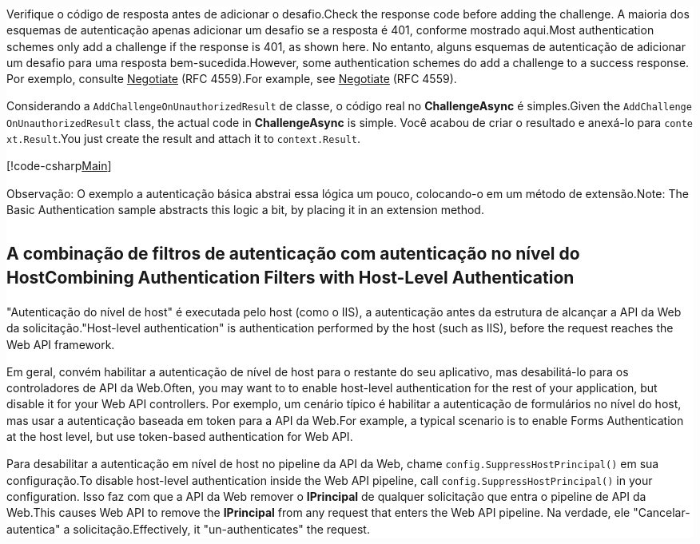 <span data-ttu-id="793ad-206">Verifique o código de resposta antes de adicionar o desafio.</span><span class="sxs-lookup"><span data-stu-id="793ad-206">Check the response code before adding the challenge.</span></span> <span data-ttu-id="793ad-207">A maioria dos esquemas de autenticação apenas adicionar um desafio se a resposta é 401, conforme mostrado aqui.</span><span class="sxs-lookup"><span data-stu-id="793ad-207">Most authentication schemes only add a challenge if the response is 401, as shown here.</span></span> <span data-ttu-id="793ad-208">No entanto, alguns esquemas de autenticação de adicionar um desafio para uma resposta bem-sucedida.</span><span class="sxs-lookup"><span data-stu-id="793ad-208">However, some authentication schemes do add a challenge to a success response.</span></span> <span data-ttu-id="793ad-209">Por exemplo, consulte [Negotiate](http://tools.ietf.org/html/rfc4559#section-5) (RFC 4559).</span><span class="sxs-lookup"><span data-stu-id="793ad-209">For example, see [Negotiate](http://tools.ietf.org/html/rfc4559#section-5) (RFC 4559).</span></span>

<span data-ttu-id="793ad-210">Considerando a `AddChallengeOnUnauthorizedResult` de classe, o código real no **ChallengeAsync** é simples.</span><span class="sxs-lookup"><span data-stu-id="793ad-210">Given the `AddChallengeOnUnauthorizedResult` class, the actual code in **ChallengeAsync** is simple.</span></span> <span data-ttu-id="793ad-211">Você acabou de criar o resultado e anexá-lo para `context.Result`.</span><span class="sxs-lookup"><span data-stu-id="793ad-211">You just create the result and attach it to `context.Result`.</span></span>

[!code-csharp[Main](authentication-filters/samples/sample9.cs)]

<span data-ttu-id="793ad-212">Observação: O exemplo a autenticação básica abstrai essa lógica um pouco, colocando-o em um método de extensão.</span><span class="sxs-lookup"><span data-stu-id="793ad-212">Note: The Basic Authentication sample abstracts this logic a bit, by placing it in an extension method.</span></span>

## <a name="combining-authentication-filters-with-host-level-authentication"></a><span data-ttu-id="793ad-213">A combinação de filtros de autenticação com autenticação no nível do Host</span><span class="sxs-lookup"><span data-stu-id="793ad-213">Combining Authentication Filters with Host-Level Authentication</span></span>

<span data-ttu-id="793ad-214">"Autenticação do nível de host" é executada pelo host (como o IIS), a autenticação antes da estrutura de alcançar a API da Web da solicitação.</span><span class="sxs-lookup"><span data-stu-id="793ad-214">"Host-level authentication" is authentication performed by the host (such as IIS), before the request reaches the Web API framework.</span></span>

<span data-ttu-id="793ad-215">Em geral, convém habilitar a autenticação de nível de host para o restante do seu aplicativo, mas desabilitá-lo para os controladores de API da Web.</span><span class="sxs-lookup"><span data-stu-id="793ad-215">Often, you may want to to enable host-level authentication for the rest of your application, but disable it for your Web API controllers.</span></span> <span data-ttu-id="793ad-216">Por exemplo, um cenário típico é habilitar a autenticação de formulários no nível do host, mas usar a autenticação baseada em token para a API da Web.</span><span class="sxs-lookup"><span data-stu-id="793ad-216">For example, a typical scenario is to enable Forms Authentication at the host level, but use token-based authentication for Web API.</span></span>

<span data-ttu-id="793ad-217">Para desabilitar a autenticação em nível de host no pipeline da API da Web, chame `config.SuppressHostPrincipal()` em sua configuração.</span><span class="sxs-lookup"><span data-stu-id="793ad-217">To disable host-level authentication inside the Web API pipeline, call `config.SuppressHostPrincipal()` in your configuration.</span></span> <span data-ttu-id="793ad-218">Isso faz com que a API da Web remover o **IPrincipal** de qualquer solicitação que entra o pipeline de API da Web.</span><span class="sxs-lookup"><span data-stu-id="793ad-218">This causes Web API to remove the **IPrincipal** from any request that enters the Web API pipeline.</span></span> <span data-ttu-id="793ad-219">Na verdade, ele &quot;Cancelar-autentica&quot; a solicitação.</span><span class="sxs-lookup"><span data-stu-id="793ad-219">Effectively, it &quot;un-authenticates&quot; the request.</span></span>
